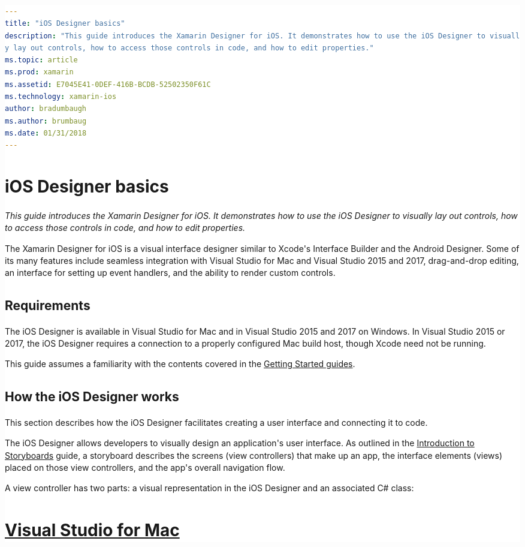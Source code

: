 ```yaml
---
title: "iOS Designer basics"
description: "This guide introduces the Xamarin Designer for iOS. It demonstrates how to use the iOS Designer to visually lay out controls, how to access those controls in code, and how to edit properties."
ms.topic: article
ms.prod: xamarin
ms.assetid: E7045E41-0DEF-416B-BCDB-52502350F61C
ms.technology: xamarin-ios
author: bradumbaugh
ms.author: brumbaug
ms.date: 01/31/2018
---
```


# iOS Designer basics

_This guide introduces the Xamarin Designer for iOS. It demonstrates how to use the iOS Designer to visually lay out controls, how to access those controls in code, and how to edit properties._

The Xamarin Designer for iOS is a visual interface designer similar to Xcode's Interface Builder and the Android Designer. Some of its many features include seamless integration with Visual Studio for Mac and Visual Studio 2015 and 2017, drag-and-drop editing, an interface for setting up event handlers, and the ability to render custom controls.

## Requirements

The iOS Designer is available in Visual Studio for Mac and in Visual Studio 2015 and 2017 on Windows. In Visual Studio 2015 or 2017, the iOS Designer requires a connection to a properly configured Mac build host, though Xcode need not be running.

This guide assumes a familiarity with the contents covered in the [Getting Started guides](~/ios/get-started/index.md).

<a name="how-it-works" />

## How the iOS Designer works

This section describes how the iOS Designer facilitates creating a user interface and connecting it to code.

The iOS Designer allows developers to visually design an application's user interface. As outlined in the [Introduction to Storyboards](~/ios/user-interface/storyboards/index.md) guide, a storyboard describes the screens (view controllers) that make up an app, the interface elements (views) placed on those view controllers, and the app's overall navigation flow. 

A view controller has two parts: a visual representation in the iOS Designer and an associated C# class:

# [Visual Studio for Mac](#tab/vsmac)
